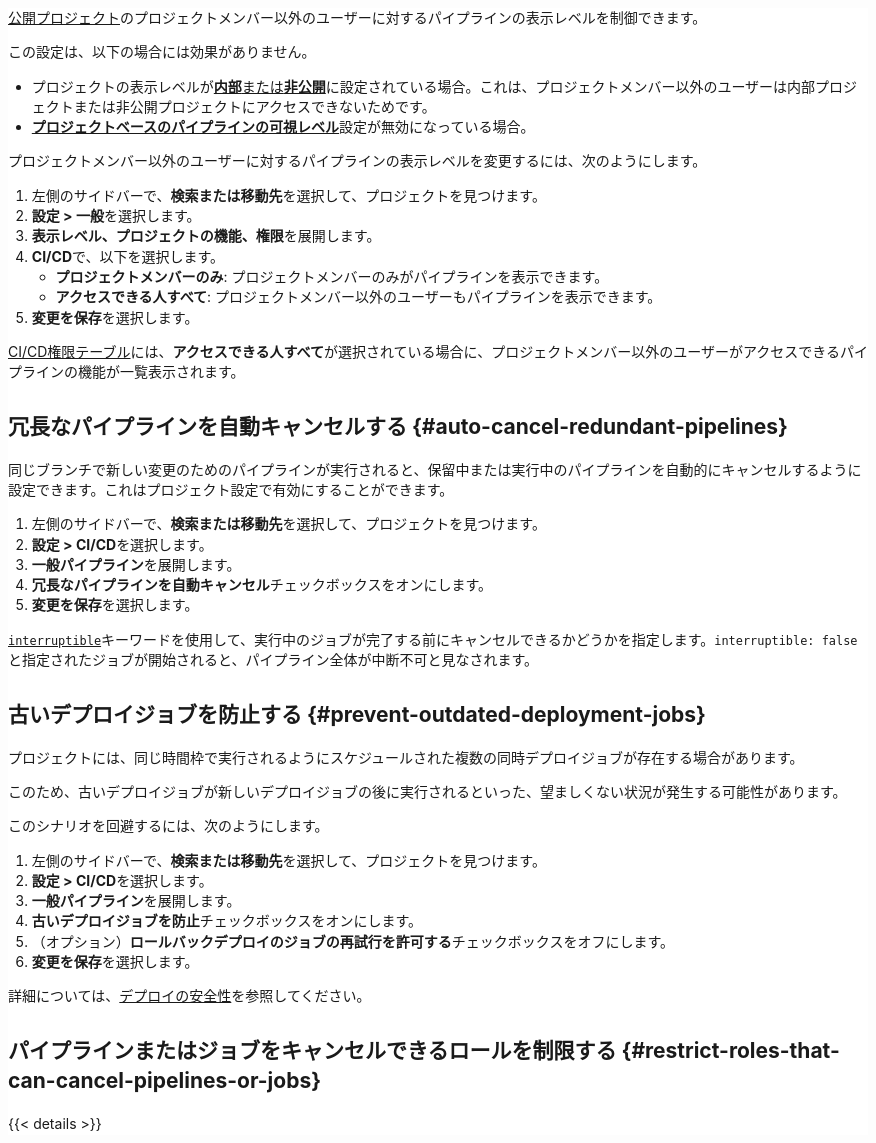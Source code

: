 [公開プロジェクト](../../user/public_access.md)のプロジェクトメンバー以外のユーザーに対するパイプラインの表示レベルを制御できます。

この設定は、以下の場合には効果がありません。

- プロジェクトの表示レベルが[**内部**または**非公開**](../../user/public_access.md)に設定されている場合。これは、プロジェクトメンバー以外のユーザーは内部プロジェクトまたは非公開プロジェクトにアクセスできないためです。
- [**プロジェクトベースのパイプラインの可視レベル**](#change-which-users-can-view-your-pipelines)設定が無効になっている場合。

プロジェクトメンバー以外のユーザーに対するパイプラインの表示レベルを変更するには、次のようにします。

1. 左側のサイドバーで、**検索または移動先**を選択して、プロジェクトを見つけます。
1. **設定 > 一般**を選択します。
1. **表示レベル、プロジェクトの機能、権限**を展開します。
1. **CI/CD**で、以下を選択します。
   - **プロジェクトメンバーのみ**: プロジェクトメンバーのみがパイプラインを表示できます。
   - **アクセスできる人すべて**: プロジェクトメンバー以外のユーザーもパイプラインを表示できます。
1. **変更を保存**を選択します。

[CI/CD権限テーブル](../../user/permissions.md#cicd)には、**アクセスできる人すべて**が選択されている場合に、プロジェクトメンバー以外のユーザーがアクセスできるパイプラインの機能が一覧表示されます。

## 冗長なパイプラインを自動キャンセルする {#auto-cancel-redundant-pipelines}

同じブランチで新しい変更のためのパイプラインが実行されると、保留中または実行中のパイプラインを自動的にキャンセルするように設定できます。これはプロジェクト設定で有効にすることができます。

1. 左側のサイドバーで、**検索または移動先**を選択して、プロジェクトを見つけます。
1. **設定 > CI/CD**を選択します。
1. **一般パイプライン**を展開します。
1. **冗長なパイプラインを自動キャンセル**チェックボックスをオンにします。
1. **変更を保存**を選択します。

[`interruptible`](../yaml/_index.md#interruptible)キーワードを使用して、実行中のジョブが完了する前にキャンセルできるかどうかを指定します。`interruptible: false`と指定されたジョブが開始されると、パイプライン全体が中断不可と見なされます。

## 古いデプロイジョブを防止する {#prevent-outdated-deployment-jobs}

プロジェクトには、同じ時間枠で実行されるようにスケジュールされた複数の同時デプロイジョブが存在する場合があります。

このため、古いデプロイジョブが新しいデプロイジョブの後に実行されるといった、望ましくない状況が発生する可能性があります。

このシナリオを回避するには、次のようにします。

1. 左側のサイドバーで、**検索または移動先**を選択して、プロジェクトを見つけます。
1. **設定 > CI/CD**を選択します。
1. **一般パイプライン**を展開します。
1. **古いデプロイジョブを防止**チェックボックスをオンにします。
1. （オプション）**ロールバックデプロイのジョブの再試行を許可する**チェックボックスをオフにします。
1. **変更を保存**を選択します。

詳細については、[デプロイの安全性](../environments/deployment_safety.md#prevent-outdated-deployment-jobs)を参照してください。

## パイプラインまたはジョブをキャンセルできるロールを制限する {#restrict-roles-that-can-cancel-pipelines-or-jobs}

{{< details >}}
